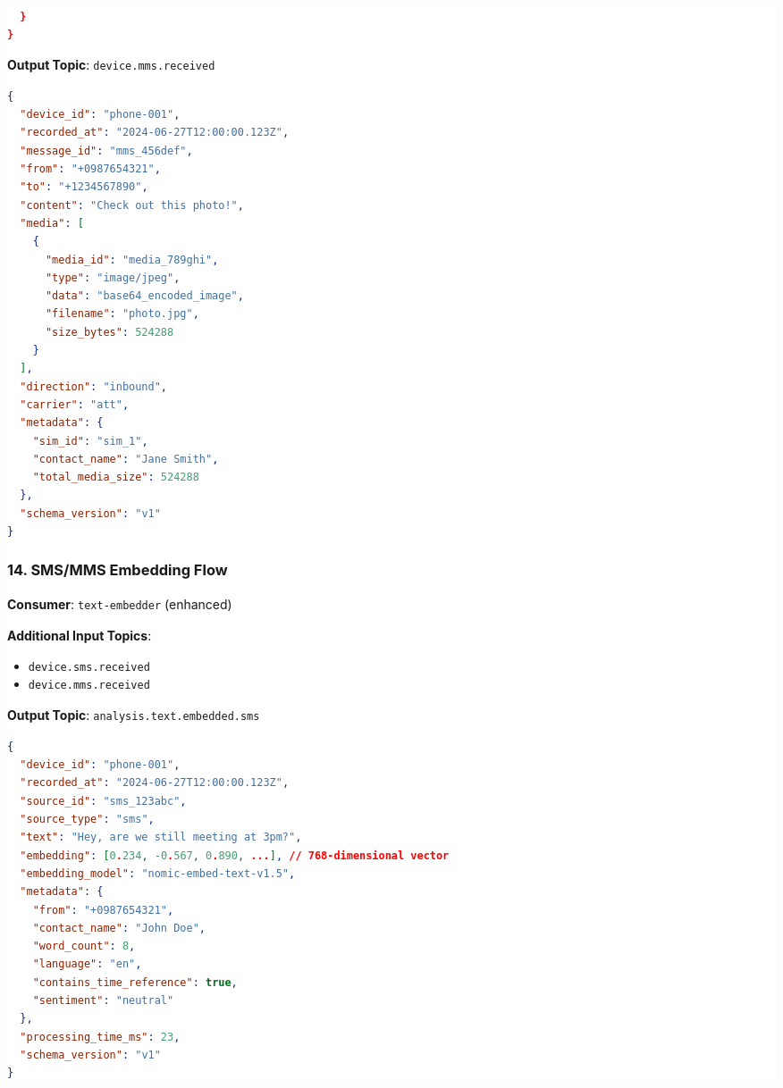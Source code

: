 ```json
  }
}
```

**Output Topic**: `device.mms.received`
```json
{
  "device_id": "phone-001",
  "recorded_at": "2024-06-27T12:00:00.123Z",
  "message_id": "mms_456def",
  "from": "+0987654321",
  "to": "+1234567890",
  "content": "Check out this photo!",
  "media": [
    {
      "media_id": "media_789ghi",
      "type": "image/jpeg",
      "data": "base64_encoded_image",
      "filename": "photo.jpg",
      "size_bytes": 524288
    }
  ],
  "direction": "inbound",
  "carrier": "att",
  "metadata": {
    "sim_id": "sim_1",
    "contact_name": "Jane Smith",
    "total_media_size": 524288
  },
  "schema_version": "v1"
}
```

### 14. SMS/MMS Embedding Flow

**Consumer**: `text-embedder` (enhanced)

**Additional Input Topics**:
- `device.sms.received`
- `device.mms.received`

**Output Topic**: `analysis.text.embedded.sms`
```json
{
  "device_id": "phone-001",
  "recorded_at": "2024-06-27T12:00:00.123Z",
  "source_id": "sms_123abc",
  "source_type": "sms",
  "text": "Hey, are we still meeting at 3pm?",
  "embedding": [0.234, -0.567, 0.890, ...], // 768-dimensional vector
  "embedding_model": "nomic-embed-text-v1.5",
  "metadata": {
    "from": "+0987654321",
    "contact_name": "John Doe",
    "word_count": 8,
    "language": "en",
    "contains_time_reference": true,
    "sentiment": "neutral"
  },
  "processing_time_ms": 23,
  "schema_version": "v1"
}
```
